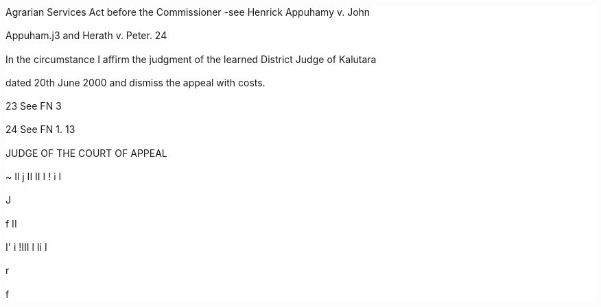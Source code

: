 Agrarian Services Act before the Commissioner -see Henrick Appuhamy v. John

Appuham.j3 and Herath v. Peter. 24

In the circumstance I affirm the judgment of the learned District Judge of Kalutara

dated 20th June 2000 and dismiss the appeal with costs.

23 See FN 3

24 See FN 1. 13

JUDGE OF THE COURT OF APPEAL

~ Il j II II I ! i I

J

f II

I' i !III l Ii I

r

f